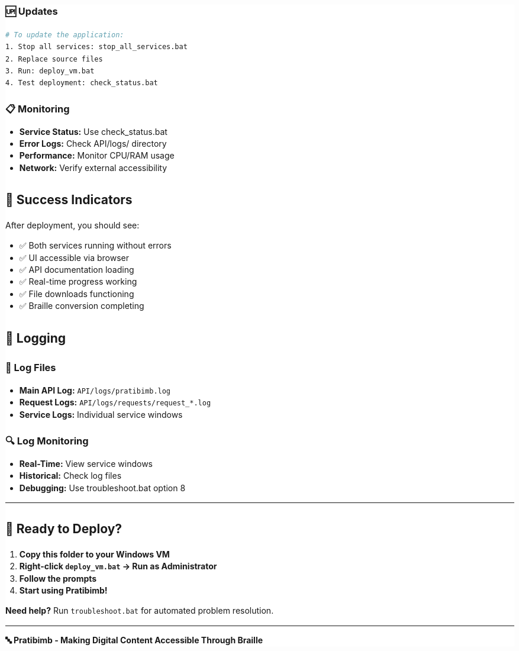 ### **🆙 Updates**
```bash
# To update the application:
1. Stop all services: stop_all_services.bat
2. Replace source files
3. Run: deploy_vm.bat
4. Test deployment: check_status.bat
```

### **📋 Monitoring**
- **Service Status:** Use check_status.bat
- **Error Logs:** Check API/logs/ directory
- **Performance:** Monitor CPU/RAM usage
- **Network:** Verify external accessibility

## 🎉 Success Indicators

After deployment, you should see:
- ✅ Both services running without errors
- ✅ UI accessible via browser
- ✅ API documentation loading
- ✅ Real-time progress working
- ✅ File downloads functioning
- ✅ Braille conversion completing

## 📝 Logging

### **📄 Log Files**
- **Main API Log:** `API/logs/pratibimb.log`
- **Request Logs:** `API/logs/requests/request_*.log`
- **Service Logs:** Individual service windows

### **🔍 Log Monitoring**
- **Real-Time:** View service windows
- **Historical:** Check log files
- **Debugging:** Use troubleshoot.bat option 8

---

## 🌟 **Ready to Deploy?**

1. **Copy this folder to your Windows VM**
2. **Right-click `deploy_vm.bat` → Run as Administrator**
3. **Follow the prompts**
4. **Start using Pratibimb!**

**Need help?** Run `troubleshoot.bat` for automated problem resolution.

---

**🔤 Pratibimb - Making Digital Content Accessible Through Braille**
